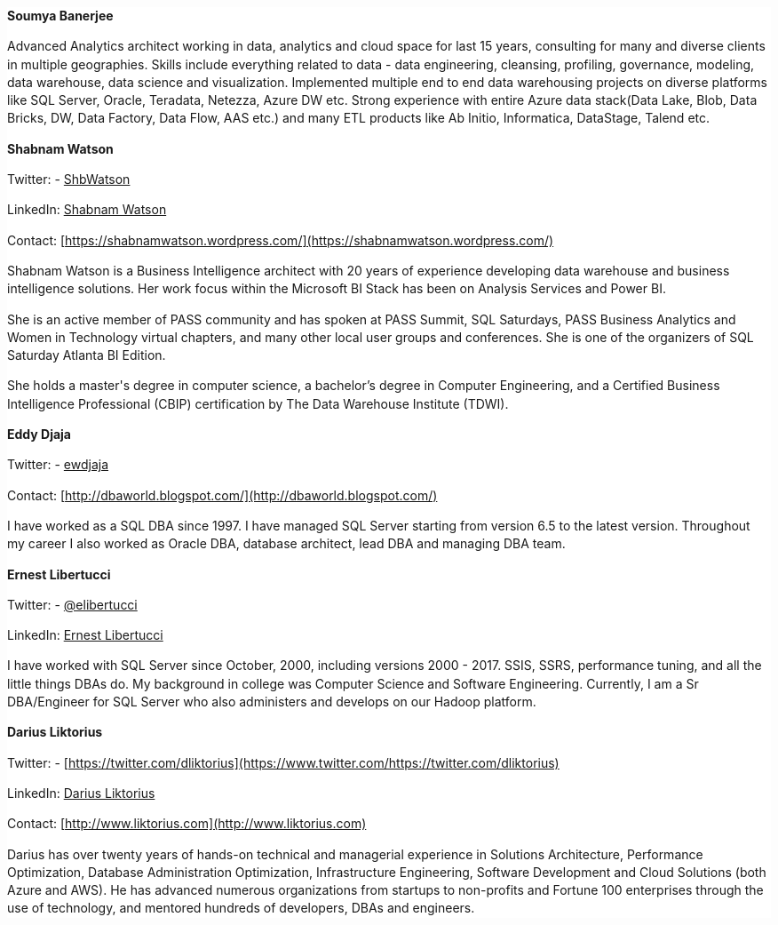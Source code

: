 **Soumya Banerjee**
 
Advanced Analytics architect working in data, analytics and cloud space for last 15 years, consulting for many and diverse clients in multiple geographies. Skills include everything related to data - data engineering, cleansing, profiling, governance, modeling, data warehouse, data science and visualization. Implemented multiple end to end data warehousing projects on diverse platforms like SQL Server, Oracle, Teradata, Netezza, Azure DW etc. Strong experience with entire Azure data stack(Data Lake, Blob, Data Bricks, DW, Data Factory, Data Flow, AAS etc.) and many ETL products like Ab Initio, Informatica, DataStage, Talend etc.
 
**Shabnam Watson**
 
Twitter:  - [ShbWatson](https://www.twitter.com/ShbWatson)
 
LinkedIn: [Shabnam Watson](https://www.linkedin.com/in/shabnamwatson)
 
Contact: [https://shabnamwatson.wordpress.com/](https://shabnamwatson.wordpress.com/)
 
Shabnam Watson is a Business Intelligence architect with 20 years of experience developing data warehouse and business intelligence solutions. Her work focus within the Microsoft BI Stack has been on Analysis Services and Power BI.

She is an active member of PASS community and has spoken at PASS Summit, SQL Saturdays, PASS Business Analytics and Women in Technology virtual chapters, and many other local user groups and conferences. She is one of the organizers of SQL Saturday Atlanta BI Edition.

She holds a master's degree in computer science, a bachelor’s degree in Computer Engineering, and a Certified Business Intelligence Professional (CBIP) certification by The Data Warehouse Institute (TDWI).
 
**Eddy Djaja**
 
Twitter:  - [ewdjaja](https://www.twitter.com/ewdjaja)
 
Contact: [http://dbaworld.blogspot.com/](http://dbaworld.blogspot.com/)
 
I have worked as a SQL DBA since 1997. I have managed SQL Server starting from version 6.5 to the latest version. Throughout my career I also worked as Oracle DBA, database architect, lead DBA and managing DBA team.
 
**Ernest Libertucci**
 
Twitter:  - [@elibertucci](https://www.twitter.com/@elibertucci)
 
LinkedIn: [Ernest Libertucci](http://www.linkedin.com/in/ernestlibertucci)
 
I have worked with SQL Server since October, 2000, including versions 2000 - 2017. SSIS, SSRS, performance tuning, and all the little things DBAs do. My background in college was Computer Science and Software Engineering. Currently, I am a Sr DBA/Engineer for SQL Server who also administers and develops on our Hadoop platform.
 
**Darius Liktorius**
 
Twitter:  - [https://twitter.com/dliktorius](https://www.twitter.com/https://twitter.com/dliktorius)
 
LinkedIn: [Darius Liktorius](https://www.linkedin.com/in/dariusliktorius/)
 
Contact: [http://www.liktorius.com](http://www.liktorius.com)
 
Darius has over twenty years of hands-on technical and managerial experience in Solutions Architecture, Performance Optimization, Database Administration  Optimization, Infrastructure Engineering, Software Development and Cloud Solutions (both Azure and AWS).  He has advanced numerous organizations from startups to non-profits and Fortune 100 enterprises through the use of technology, and mentored hundreds of developers, DBAs and engineers.
 